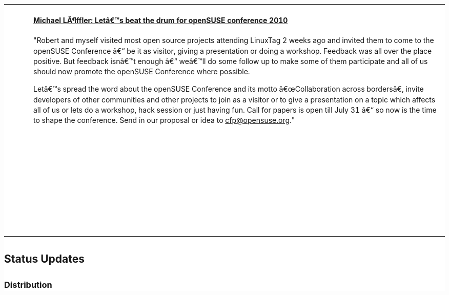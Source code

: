 
<table style="width: 100%;" class="zeroBorder" >
<tbody >
<tr >

<td style="color: rgb(255, 255, 255); text-align: center; vertical-align: top; width: 36px;" >[![](http://wiki.opensuse.org/images/9/98/Marketing.png)](http://wiki.opensuse.org/File:Marketing.png)
</td>

<td style="margin: 0pt;" >


####  [Michael LÃ¶ffler: Letâ€™s beat the drum for openSUSE conference 2010](http://lizards.opensuse.org/2010/06/23/lets-beat-the-drum-for-opensuse-conference-2010/)




"Robert and myself visited most open source projects attending LinuxTag 2 weeks ago and invited them to come to the openSUSE Conference â€“ be it as visitor, giving a presentation or doing a workshop. Feedback was all over the place positive. But feedback isnâ€™t enough â€“ weâ€™ll do some follow up to make some of them participate and all of us should now promote the openSUSE Conference where possible.  

  

 Letâ€™s spread the word about the openSUSE Conference and its motto â€œCollaboration across bordersâ€, invite developers of other communities and other projects to join as a visitor or to give a presentation on a topic which affects all of us or lets do a workshop, hack session or just having fun. Call for papers is open till July 31 â€“ so now is the time to shape the conference. Send in our proposal or idea to cfp@opensuse.org." 



</td>
</tr>
</tbody>
</table>





  









## Status Updates








### Distribution


